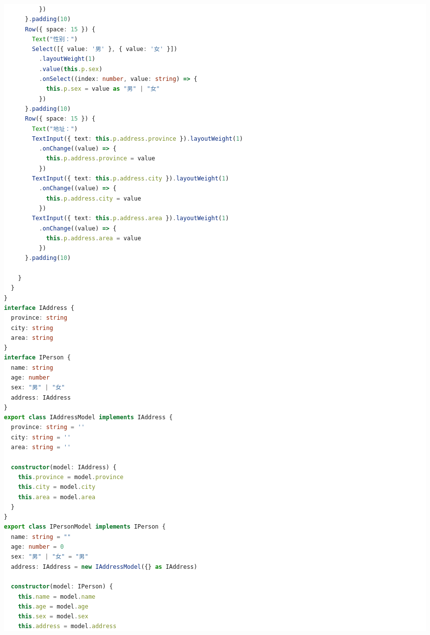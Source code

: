 ```typescript
          })
      }.padding(10)
      Row({ space: 15 }) {
        Text("性别：")
        Select([{ value: '男' }, { value: '女' }])
          .layoutWeight(1)
          .value(this.p.sex)
          .onSelect((index: number, value: string) => {
            this.p.sex = value as "男" | "女"
          })
      }.padding(10)
      Row({ space: 15 }) {
        Text("地址：")
        TextInput({ text: this.p.address.province }).layoutWeight(1)
          .onChange((value) => {
            this.p.address.province = value
          })
        TextInput({ text: this.p.address.city }).layoutWeight(1)
          .onChange((value) => {
            this.p.address.city = value
          })
        TextInput({ text: this.p.address.area }).layoutWeight(1)
          .onChange((value) => {
            this.p.address.area = value
          })
      }.padding(10)

    }
  }
}
interface IAddress {
  province: string
  city: string
  area: string
}
interface IPerson {
  name: string
  age: number
  sex: "男" | "女"
  address: IAddress
}
export class IAddressModel implements IAddress {
  province: string = ''
  city: string = ''
  area: string = ''

  constructor(model: IAddress) {
    this.province = model.province
    this.city = model.city
    this.area = model.area
  }
}
export class IPersonModel implements IPerson {
  name: string = ""
  age: number = 0
  sex: "男" | "女" = "男"
  address: IAddress = new IAddressModel({} as IAddress)

  constructor(model: IPerson) {
    this.name = model.name
    this.age = model.age
    this.sex = model.sex
    this.address = model.address
```